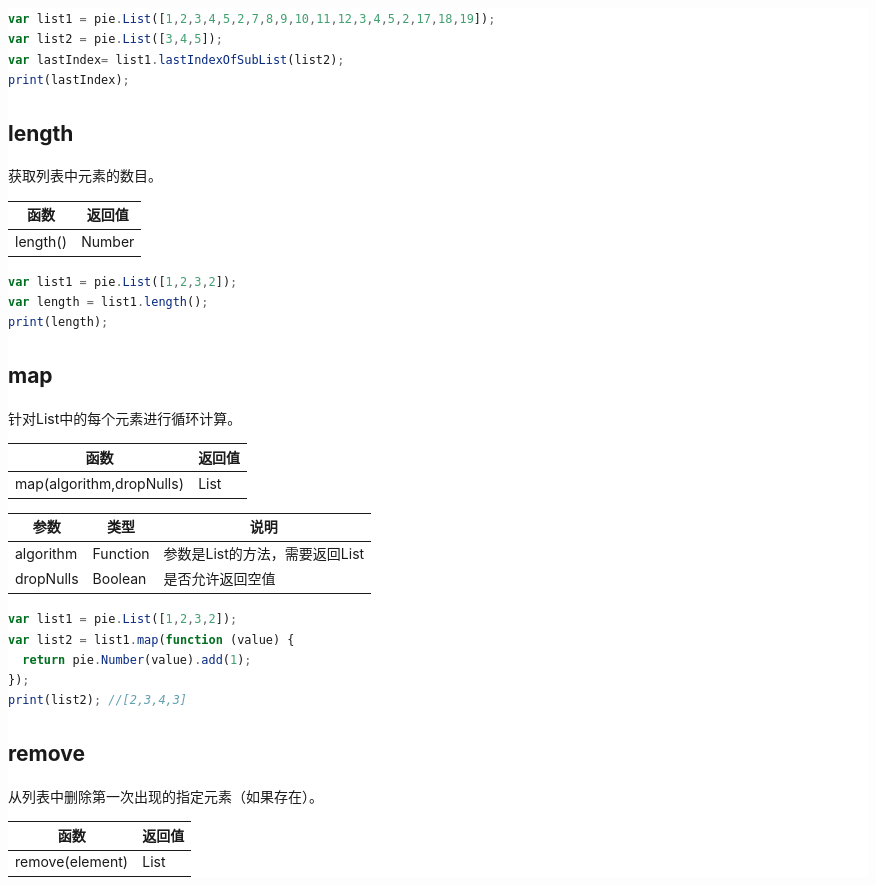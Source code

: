 
```javascript
var list1 = pie.List([1,2,3,4,5,2,7,8,9,10,11,12,3,4,5,2,17,18,19]);
var list2 = pie.List([3,4,5]);
var lastIndex= list1.lastIndexOfSubList(list2);
print(lastIndex);
```

## length

获取列表中元素的数目。

| 函数     | 返回值 |
| -------- | ------ |
| length() | Number |


```javascript
var list1 = pie.List([1,2,3,2]);
var length = list1.length();
print(length);
```

## map

针对List中的每个元素进行循环计算。

| 函数                     | 返回值 |
| ------------------------ | ------ |
| map(algorithm,dropNulls) | List   |

| 参数      | 类型     | 说明                           |
| --------- | -------- | ------------------------------ |
| algorithm | Function | 参数是List的方法，需要返回List |
| dropNulls | Boolean  | 是否允许返回空值               |


```javascript
var list1 = pie.List([1,2,3,2]);
var list2 = list1.map(function (value) {
  return pie.Number(value).add(1);
});
print(list2); //[2,3,4,3]
```

## remove

从列表中删除第一次出现的指定元素（如果存在）。

| 函数            | 返回值 |
| --------------- | ------ |
| remove(element) | List   |
